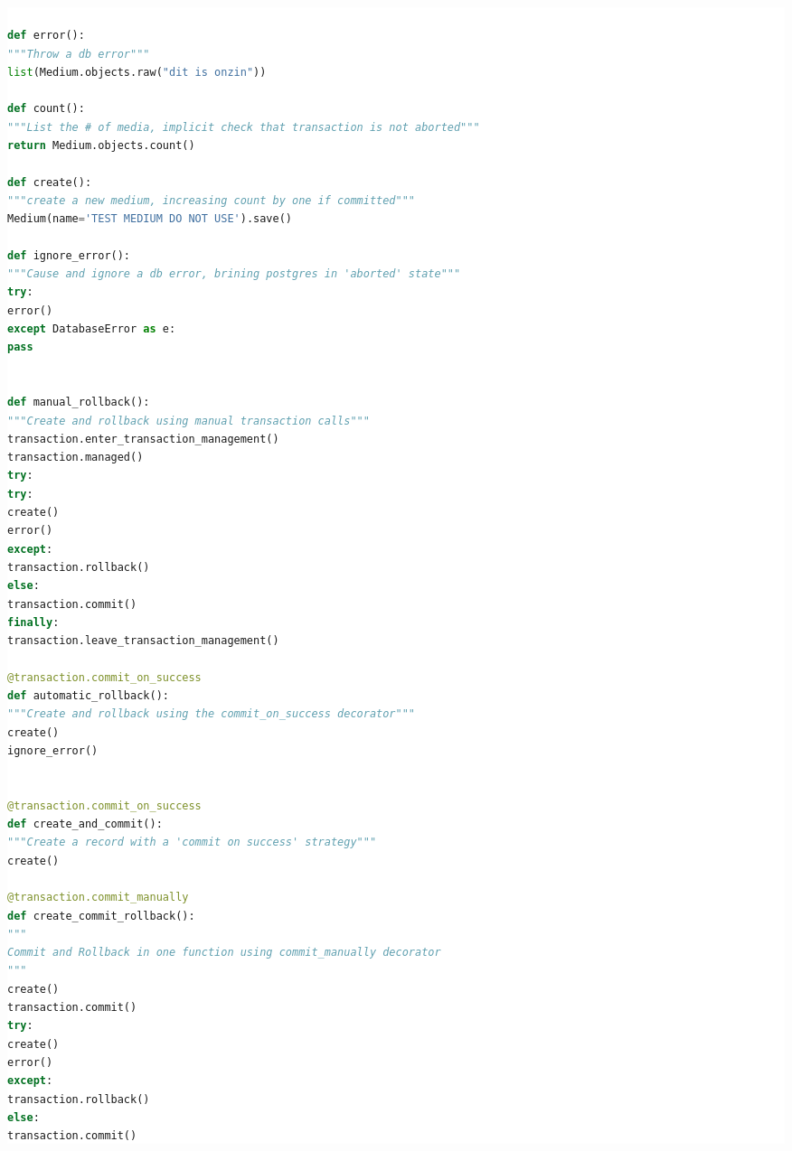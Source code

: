 ```python

def error():
"""Throw a db error"""
list(Medium.objects.raw("dit is onzin"))

def count():
"""List the # of media, implicit check that transaction is not aborted"""
return Medium.objects.count()

def create():
"""create a new medium, increasing count by one if committed"""
Medium(name='TEST MEDIUM DO NOT USE').save()

def ignore_error():
"""Cause and ignore a db error, brining postgres in 'aborted' state"""
try:
error()
except DatabaseError as e:
pass


def manual_rollback():
"""Create and rollback using manual transaction calls"""
transaction.enter_transaction_management()
transaction.managed()
try:
try:
create()
error()
except:
transaction.rollback()
else:
transaction.commit()
finally:
transaction.leave_transaction_management()

@transaction.commit_on_success
def automatic_rollback():
"""Create and rollback using the commit_on_success decorator"""
create()
ignore_error()


@transaction.commit_on_success
def create_and_commit():
"""Create a record with a 'commit on success' strategy"""
create()

@transaction.commit_manually
def create_commit_rollback():
"""
Commit and Rollback in one function using commit_manually decorator
"""
create()
transaction.commit()
try:
create()
error()
except:
transaction.rollback()
else:
transaction.commit()

```